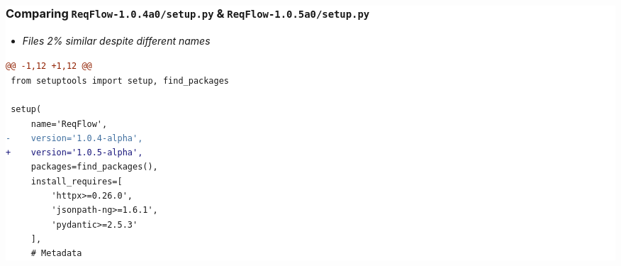 ### Comparing `ReqFlow-1.0.4a0/setup.py` & `ReqFlow-1.0.5a0/setup.py`

 * *Files 2% similar despite different names*

```diff
@@ -1,12 +1,12 @@
 from setuptools import setup, find_packages
 
 setup(
     name='ReqFlow',
-    version='1.0.4-alpha',
+    version='1.0.5-alpha',
     packages=find_packages(),
     install_requires=[
         'httpx>=0.26.0',
         'jsonpath-ng>=1.6.1',
         'pydantic>=2.5.3'
     ],
     # Metadata
```

